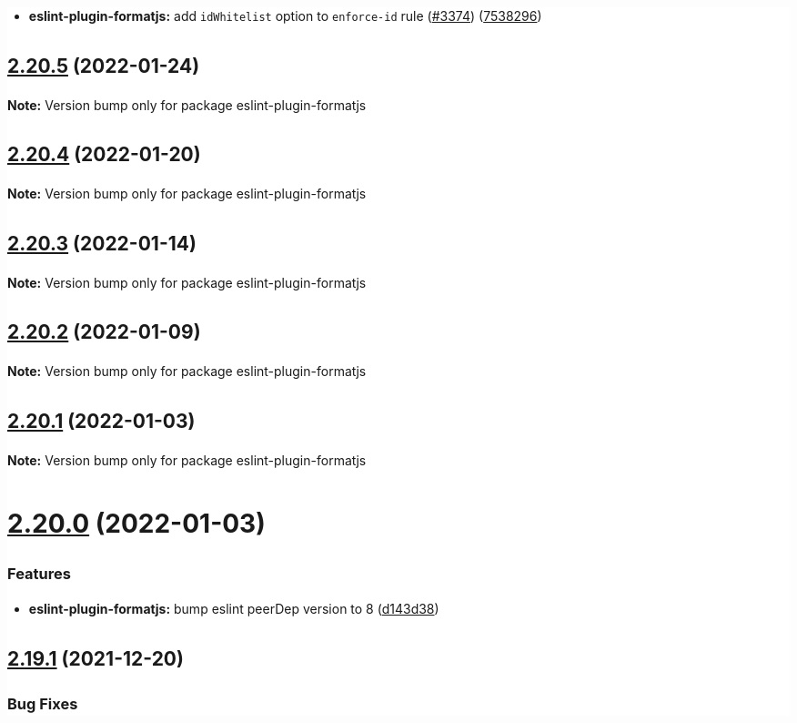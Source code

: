 * **eslint-plugin-formatjs:** add `idWhitelist` option to `enforce-id` rule ([#3374](https://github.com/formatjs/formatjs/issues/3374)) ([7538296](https://github.com/formatjs/formatjs/commit/75382963a515d22ed295dd461333fd2ed91bcc0f))

## [2.20.5](https://github.com/formatjs/formatjs/compare/eslint-plugin-formatjs@2.20.4...eslint-plugin-formatjs@2.20.5) (2022-01-24)

**Note:** Version bump only for package eslint-plugin-formatjs

## [2.20.4](https://github.com/formatjs/formatjs/compare/eslint-plugin-formatjs@2.20.3...eslint-plugin-formatjs@2.20.4) (2022-01-20)

**Note:** Version bump only for package eslint-plugin-formatjs

## [2.20.3](https://github.com/formatjs/formatjs/compare/eslint-plugin-formatjs@2.20.2...eslint-plugin-formatjs@2.20.3) (2022-01-14)

**Note:** Version bump only for package eslint-plugin-formatjs

## [2.20.2](https://github.com/formatjs/formatjs/compare/eslint-plugin-formatjs@2.20.1...eslint-plugin-formatjs@2.20.2) (2022-01-09)

**Note:** Version bump only for package eslint-plugin-formatjs

## [2.20.1](https://github.com/formatjs/formatjs/compare/eslint-plugin-formatjs@2.20.0...eslint-plugin-formatjs@2.20.1) (2022-01-03)

**Note:** Version bump only for package eslint-plugin-formatjs

# [2.20.0](https://github.com/formatjs/formatjs/compare/eslint-plugin-formatjs@2.19.1...eslint-plugin-formatjs@2.20.0) (2022-01-03)

### Features

* **eslint-plugin-formatjs:** bump eslint peerDep version to 8 ([d143d38](https://github.com/formatjs/formatjs/commit/d143d38ea1115b2481e2dad71b2d934ca2e3cedc))

## [2.19.1](https://github.com/formatjs/formatjs/compare/eslint-plugin-formatjs@2.19.0...eslint-plugin-formatjs@2.19.1) (2021-12-20)

### Bug Fixes
